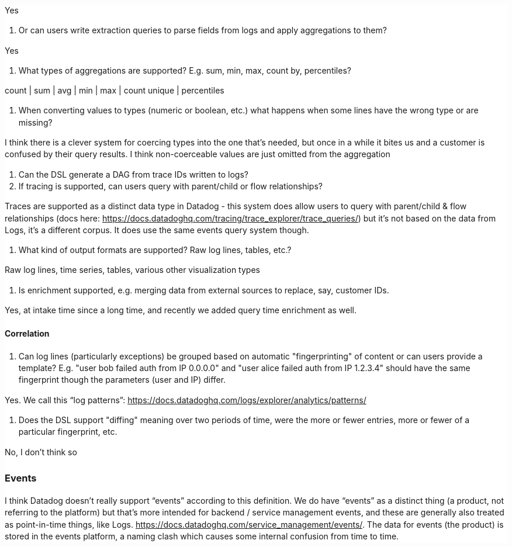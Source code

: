   Yes

  1. Or can users write extraction queries to parse fields from logs and apply aggregations to them?

  Yes

  1. What types of aggregations are supported? E.g. sum, min, max, count by, percentiles?

  count | sum | avg | min | max | count unique | percentiles

  1. When converting values to types (numeric or boolean, etc.) what happens when some lines have the wrong
     type or are missing?

  I think there is a clever system for coercing types into the one that’s needed, but once in 
  a while it bites us and a customer is confused by their query results. I think non-coerceable 
  values are just omitted from the aggregation

1. Can the DSL generate a DAG from trace IDs written to logs?
  1. If tracing is supported, can users query with parent/child or flow relationships?

Traces are supported as a distinct data type in Datadog - this system does allow users to query 
with parent/child & flow relationships (docs here: https://docs.datadoghq.com/tracing/trace_explorer/trace_queries/) 
but it’s not based on the data from Logs, it’s a different corpus. It does use the same events 
query system though.

1. What kind of output formats are supported? Raw log lines, tables, etc.?

Raw log lines, time series, tables, various other visualization types

1. Is enrichment supported, e.g. merging data from external sources to replace, say, customer IDs.

Yes, at intake time since a long time, and recently we added query time enrichment as well.

#### Correlation

1. Can log lines (particularly exceptions) be grouped based on automatic "fingerprinting" of content or
   can users provide a template? E.g. "user bob failed auth from IP 0.0.0.0" and "user alice failed auth from IP 1.2.3.4"
   should have the same fingerprint though the parameters (user and IP) differ.

Yes. We call this “log patterns”: https://docs.datadoghq.com/logs/explorer/analytics/patterns/

1. Does the DSL support "diffing" meaning over two periods of time, were the more or fewer entries, more or fewer
   of a particular fingerprint, etc.

No, I don’t think so

### Events

I think Datadog doesn’t really support “events” according to this definition. We do have 
“events” as a distinct thing (a product, not referring to the platform) but that’s more 
intended for backend / service management events, and these are generally also treated as 
point-in-time things, like Logs. https://docs.datadoghq.com/service_management/events/. 
The data for events (the product) is stored in the events platform, a naming clash which 
causes some internal confusion from time to time.
